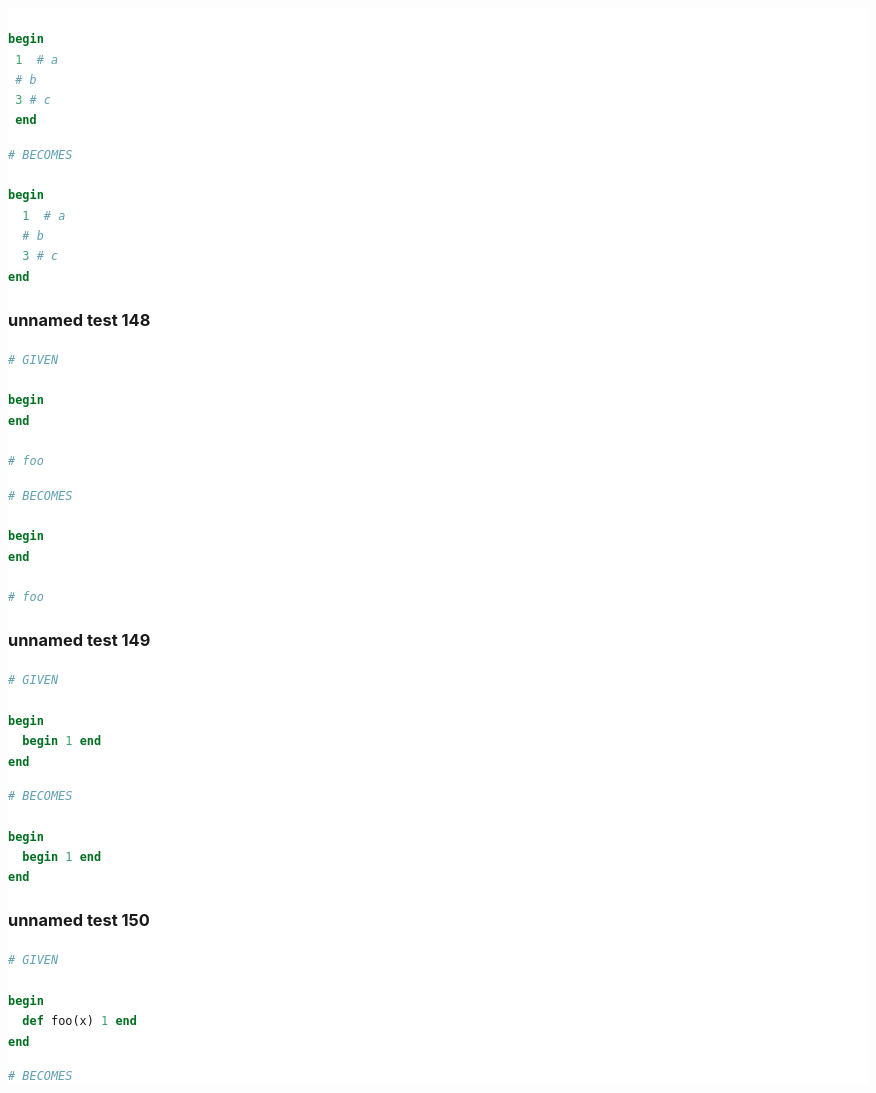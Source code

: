 ```ruby

begin
 1  # a
 # b 
 3 # c 
 end

```
```ruby
# BECOMES

begin
  1  # a
  # b
  3 # c
end
```
### unnamed test 148
```ruby
# GIVEN

begin
end

# foo

```
```ruby
# BECOMES

begin
end

# foo
```
### unnamed test 149
```ruby
# GIVEN

begin
  begin 1 end
end

```
```ruby
# BECOMES

begin
  begin 1 end
end
```
### unnamed test 150
```ruby
# GIVEN

begin
  def foo(x) 1 end
end

```
```ruby
# BECOMES

```